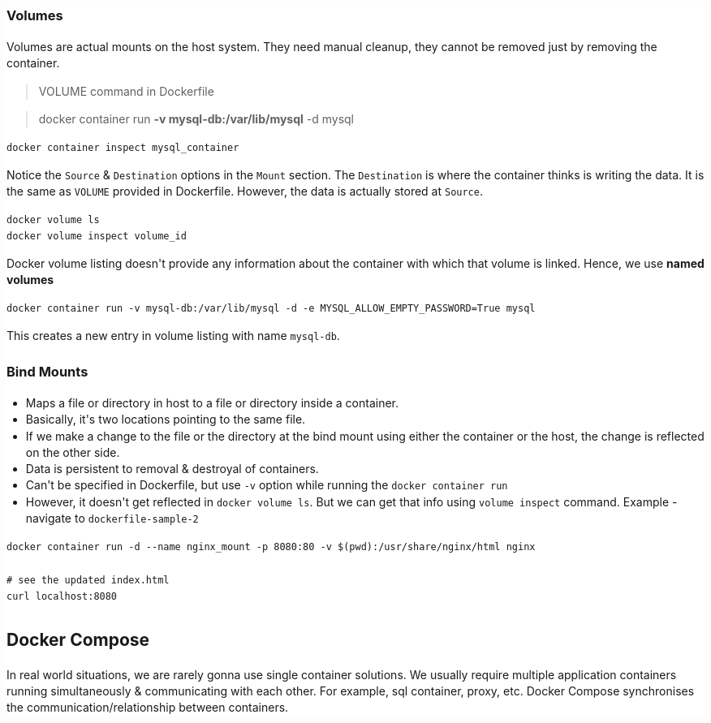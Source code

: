 ### Volumes
Volumes are actual mounts on the host system. They need manual cleanup, they cannot be removed just by removing the container.

> VOLUME command in Dockerfile

> docker container run **-v mysql-db:/var/lib/mysql** -d mysql

```
docker container inspect mysql_container
```
Notice the `Source` & `Destination` options in the `Mount` section. The `Destination` is where the container thinks is writing the data. It is the same as `VOLUME` provided in Dockerfile. However, the data is actually stored at `Source`.

```
docker volume ls
docker volume inspect volume_id
```
Docker volume listing doesn't provide any information about the container with which that volume is linked. Hence, we use **named volumes**

```
docker container run -v mysql-db:/var/lib/mysql -d -e MYSQL_ALLOW_EMPTY_PASSWORD=True mysql
```
This creates a new entry in volume listing with name `mysql-db`. 

### Bind Mounts
* Maps a file or directory in host to a file or directory inside a container.
* Basically, it's two locations pointing to the same file.
* If we make a change to the file or the directory at the bind mount using either the container or the host, the change is reflected on the other side.
* Data is persistent to removal & destroyal of containers. 
* Can't be specified in Dockerfile, but use `-v` option while running the `docker container run`
* However, it doesn't get reflected in `docker volume ls`. But we can get that info using `volume inspect` command.  Example - navigate to `dockerfile-sample-2`

```
docker container run -d --name nginx_mount -p 8080:80 -v $(pwd):/usr/share/nginx/html nginx

# see the updated index.html
curl localhost:8080
```

## Docker Compose
In real world situations, we are rarely gonna use single container solutions. We usually require multiple application containers running simultaneously & communicating with each other. For example, sql container, proxy, etc. Docker Compose synchronises the communication/relationship between containers.

